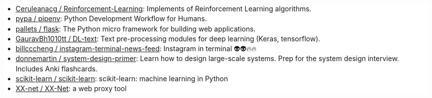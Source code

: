 * [Ceruleanacg / Reinforcement-Learning](https://github.com/Ceruleanacg/Reinforcement-Learning): Implements of Reinforcement Learning algorithms.
* [pypa / pipenv](https://github.com/pypa/pipenv): Python Development Workflow for Humans.
* [pallets / flask](https://github.com/pallets/flask): The Python micro framework for building web applications.
* [GauravBh1010tt / DL-text](https://github.com/GauravBh1010tt/DL-text): Text pre-processing modules for deep learning (Keras, tensorflow).
* [billcccheng / instagram-terminal-news-feed](https://github.com/billcccheng/instagram-terminal-news-feed): Instagram in terminal 👽👽🔥🔥
* [donnemartin / system-design-primer](https://github.com/donnemartin/system-design-primer): Learn how to design large-scale systems. Prep for the system design interview. Includes Anki flashcards.
* [scikit-learn / scikit-learn](https://github.com/scikit-learn/scikit-learn): scikit-learn: machine learning in Python
* [XX-net / XX-Net](https://github.com/XX-net/XX-Net): a web proxy tool
